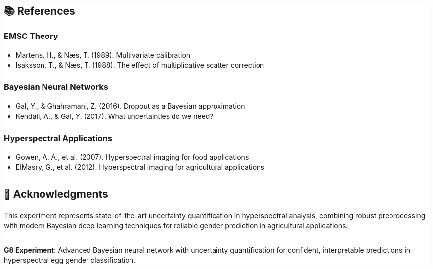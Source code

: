 ## 📚 **References**

### **EMSC Theory**
- Martens, H., & Næs, T. (1989). Multivariate calibration
- Isaksson, T., & Næs, T. (1988). The effect of multiplicative scatter correction

### **Bayesian Neural Networks**
- Gal, Y., & Ghahramani, Z. (2016). Dropout as a Bayesian approximation
- Kendall, A., & Gal, Y. (2017). What uncertainties do we need?

### **Hyperspectral Applications**
- Gowen, A. A., et al. (2007). Hyperspectral imaging for food applications
- ElMasry, G., et al. (2012). Hyperspectral imaging for agricultural applications

## 🤝 **Acknowledgments**

This experiment represents state-of-the-art uncertainty quantification in hyperspectral analysis, combining robust preprocessing with modern Bayesian deep learning techniques for reliable gender prediction in agricultural applications.

---

**G8 Experiment**: Advanced Bayesian neural network with uncertainty quantification for confident, interpretable predictions in hyperspectral egg gender classification. 